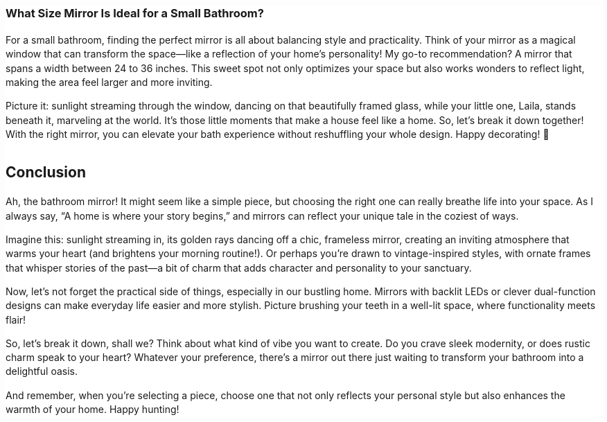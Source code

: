 ### What Size Mirror Is Ideal for a Small Bathroom?

For a small bathroom, finding the perfect mirror is all about balancing style and practicality. Think of your mirror as a magical window that can transform the space—like a reflection of your home’s personality! My go-to recommendation? A mirror that spans a width between 24 to 36 inches. This sweet spot not only optimizes your space but also works wonders to reflect light, making the area feel larger and more inviting.

Picture it: sunlight streaming through the window, dancing on that beautifully framed glass, while your little one, Laila, stands beneath it, marveling at the world. It’s those little moments that make a house feel like a home. So, let’s break it down together! With the right mirror, you can elevate your bath experience without reshuffling your whole design. Happy decorating! 🌟

## Conclusion

Ah, the bathroom mirror! It might seem like a simple piece, but choosing the right one can really breathe life into your space. As I always say, “A home is where your story begins,” and mirrors can reflect your unique tale in the coziest of ways.

Imagine this: sunlight streaming in, its golden rays dancing off a chic, frameless mirror, creating an inviting atmosphere that warms your heart (and brightens your morning routine!). Or perhaps you’re drawn to vintage-inspired styles, with ornate frames that whisper stories of the past—a bit of charm that adds character and personality to your sanctuary.

Now, let’s not forget the practical side of things, especially in our bustling home. Mirrors with backlit LEDs or clever dual-function designs can make everyday life easier and more stylish. Picture brushing your teeth in a well-lit space, where functionality meets flair!

So, let’s break it down, shall we? Think about what kind of vibe you want to create. Do you crave sleek modernity, or does rustic charm speak to your heart? Whatever your preference, there’s a mirror out there just waiting to transform your bathroom into a delightful oasis.

And remember, when you’re selecting a piece, choose one that not only reflects your personal style but also enhances the warmth of your home. Happy hunting!